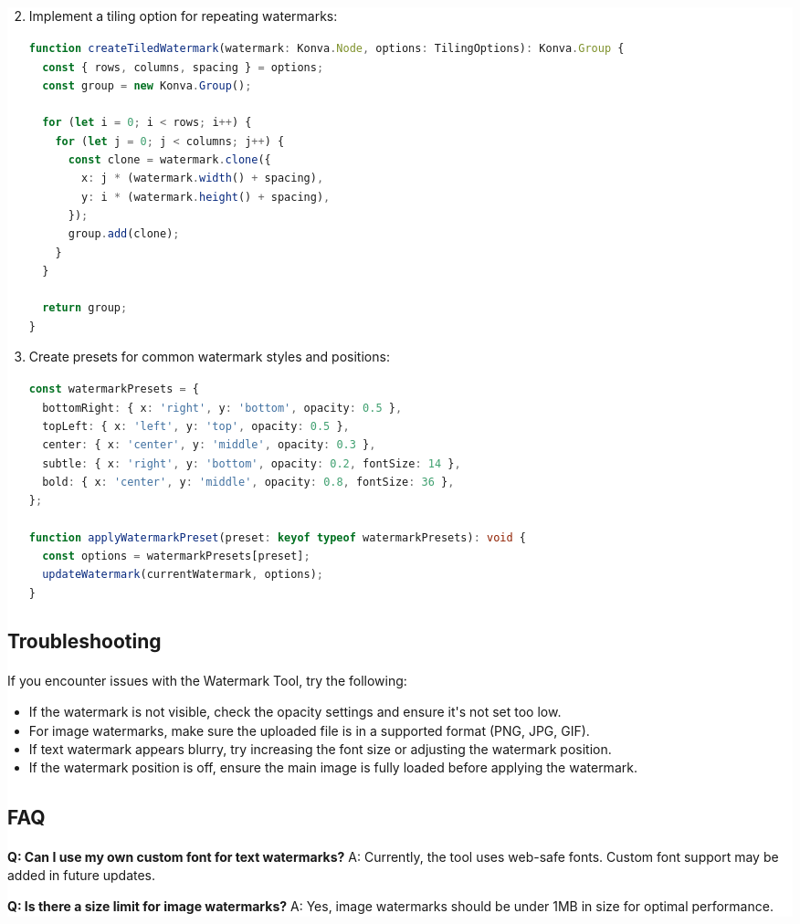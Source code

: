 2. Implement a tiling option for repeating watermarks:
   ```typescript
   function createTiledWatermark(watermark: Konva.Node, options: TilingOptions): Konva.Group {
     const { rows, columns, spacing } = options;
     const group = new Konva.Group();
     
     for (let i = 0; i < rows; i++) {
       for (let j = 0; j < columns; j++) {
         const clone = watermark.clone({
           x: j * (watermark.width() + spacing),
           y: i * (watermark.height() + spacing),
         });
         group.add(clone);
       }
     }
     
     return group;
   }
   ```

3. Create presets for common watermark styles and positions:
   ```typescript
   const watermarkPresets = {
     bottomRight: { x: 'right', y: 'bottom', opacity: 0.5 },
     topLeft: { x: 'left', y: 'top', opacity: 0.5 },
     center: { x: 'center', y: 'middle', opacity: 0.3 },
     subtle: { x: 'right', y: 'bottom', opacity: 0.2, fontSize: 14 },
     bold: { x: 'center', y: 'middle', opacity: 0.8, fontSize: 36 },
   };

   function applyWatermarkPreset(preset: keyof typeof watermarkPresets): void {
     const options = watermarkPresets[preset];
     updateWatermark(currentWatermark, options);
   }
   ```

## Troubleshooting

If you encounter issues with the Watermark Tool, try the following:

- If the watermark is not visible, check the opacity settings and ensure it's not set too low.
- For image watermarks, make sure the uploaded file is in a supported format (PNG, JPG, GIF).
- If text watermark appears blurry, try increasing the font size or adjusting the watermark position.
- If the watermark position is off, ensure the main image is fully loaded before applying the watermark.

## FAQ

**Q: Can I use my own custom font for text watermarks?**
A: Currently, the tool uses web-safe fonts. Custom font support may be added in future updates.

**Q: Is there a size limit for image watermarks?**
A: Yes, image watermarks should be under 1MB in size for optimal performance.
